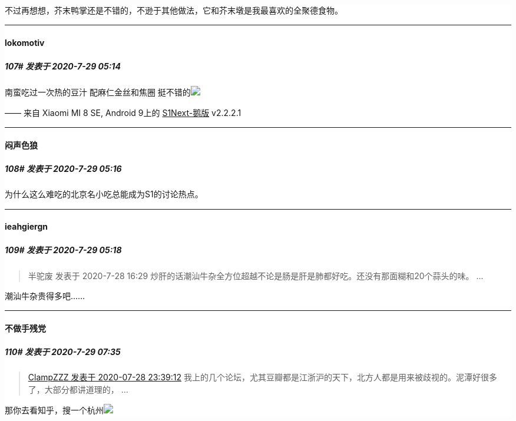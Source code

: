 
不过再想想，芥末鸭掌还是不错的，不逊于其他做法，它和芥末墩是我最喜欢的全聚德食物。







-----

####  lokomotiv  
##### 107#       发表于 2020-7-29 05:14




南蛮吃过一次热的豆汁 配麻仁金丝和焦圈 挺不错的<img src="https://static.saraba1st.com/image/smiley/face2017/075.png" referrerpolicy="no-referrer">

—— 来自 Xiaomi MI 8 SE, Android 9上的 [S1Next-鹅版](https://github.com/ykrank/S1-Next/releases) v2.2.2.1







-----

####  闷声色狼  
##### 108#       发表于 2020-7-29 05:16




为什么这么难吃的北京名小吃总能成为S1的讨论热点。







-----

####  ieahgiergn  
##### 109#       发表于 2020-7-29 05:18



<blockquote>半驼废 发表于 2020-7-28 16:29
炒肝的话潮汕牛杂全方位超越不论是肠是肝是肺都好吃。还没有那面糊和20个蒜头的味。 ...</blockquote>
潮汕牛杂贵得多吧……







-----

####  不做手残党  
##### 110#       发表于 2020-7-29 07:35



<blockquote><a href="httphttps://bbs.saraba1st.com/2b/forum.php?mod=redirect&amp;goto=findpost&amp;pid=48243993&amp;ptid=1951963" target="_blank">ClampZZZ 发表于 2020-07-28 23:39:12</a>
我上的几个论坛，尤其豆瓣都是江浙沪的天下，北方人都是用来被歧视的。泥潭好很多了，大部分都讲道理的， ...</blockquote>那你去看知乎，搜一个杭州<img src="https://static.saraba1st.com/image/smiley/face2017/034.png" referrerpolicy="no-referrer">
